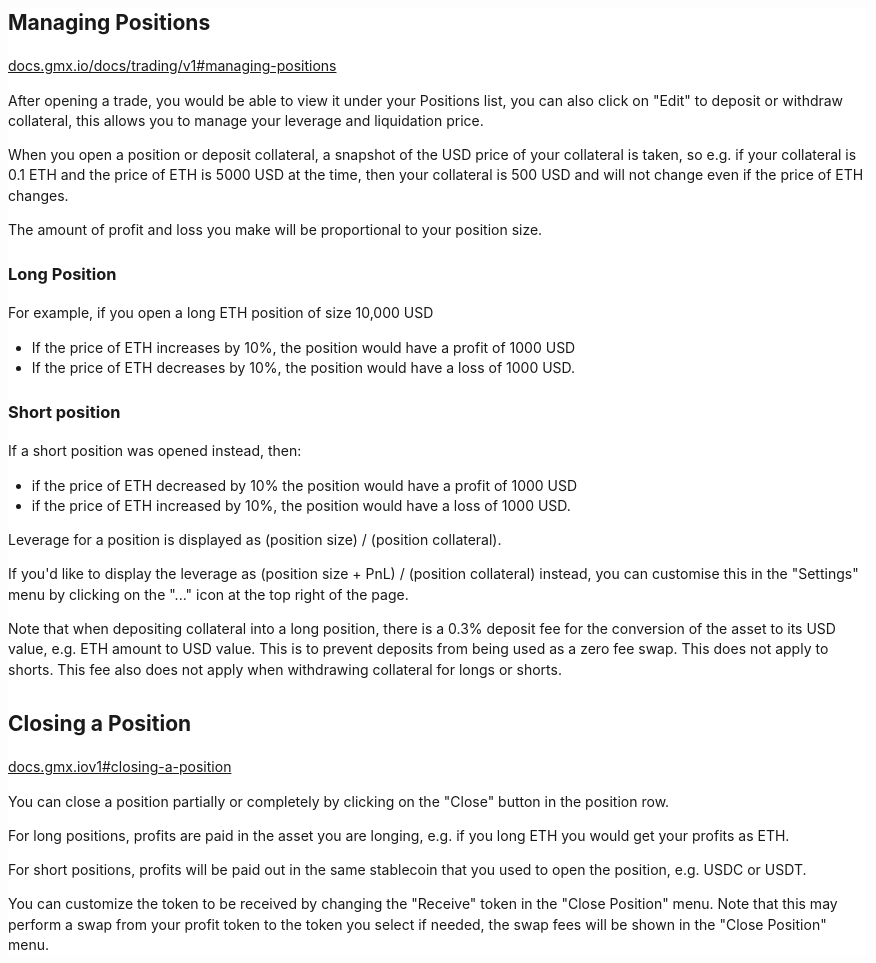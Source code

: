 ## Managing Positions

[docs.gmx.io/docs/trading/v1#managing-positions](https://docs.gmx.io/docs/trading/v1#managing-positions)

After opening a trade, you would be able to view it under your Positions list, you can also click on "Edit" to deposit or withdraw collateral, this allows you to manage your leverage and liquidation price.

When you open a position or deposit collateral, a snapshot of the USD price of your collateral is taken, so e.g. if your collateral is 0.1 ETH and the price of ETH is 5000 USD at the time, then your collateral is 500 USD and will not change even if the price of ETH changes.

The amount of profit and loss you make will be proportional to your position size. 

### Long Position

For example, if you open a long ETH position of size 10,000 USD

- If the price of ETH increases by 10%, the position would have a profit of 1000 USD
-  If the price of ETH decreases by 10%, the position would have a loss of 1000 USD.

### Short position

If a short position was opened instead, then:

- if the price of ETH decreased by 10% the position would have a profit of 1000 USD
- if the price of ETH increased by 10%, the position would have a loss of 1000 USD.

Leverage for a position is displayed as (position size) / (position collateral). 

If you'd like to display the leverage as (position size + PnL) / (position collateral) instead, you can customise this in the "Settings" menu by clicking on the "..." icon at the top right of the page.

Note that when depositing collateral into a long position, there is a 0.3% deposit fee for the conversion of the asset to its USD value, e.g. ETH amount to USD value. This is to prevent deposits from being used as a zero fee swap. This does not apply to shorts. This fee also does not apply when withdrawing collateral for longs or shorts.

## Closing a Position

[docs.gmx.iov1#closing-a-position](https://docs.gmx.io/docs/trading/v1#closing-a-position)

You can close a position partially or completely by clicking on the "Close" button in the position row.

For long positions, profits are paid in the asset you are longing, e.g. if you long ETH you would get your profits as ETH.

For short positions, profits will be paid out in the same stablecoin that you used to open the position, e.g. USDC or USDT.

You can customize the token to be received by changing the "Receive" token in the "Close Position" menu. Note that this may perform a swap from your profit token to the token you select if needed, the swap fees will be shown in the "Close Position" menu.
